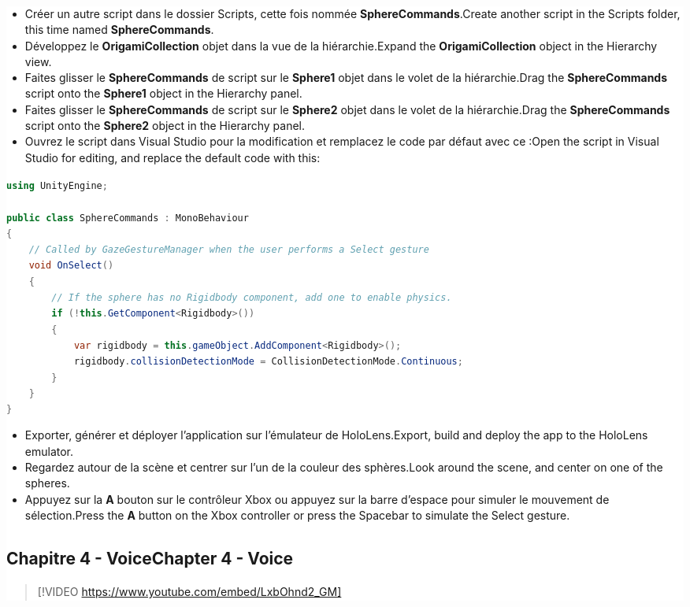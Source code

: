 ```cs
```

* <span data-ttu-id="3c0b0-223">Créer un autre script dans le dossier Scripts, cette fois nommée **SphereCommands**.</span><span class="sxs-lookup"><span data-stu-id="3c0b0-223">Create another script in the Scripts folder, this time named **SphereCommands**.</span></span>
* <span data-ttu-id="3c0b0-224">Développez le **OrigamiCollection** objet dans la vue de la hiérarchie.</span><span class="sxs-lookup"><span data-stu-id="3c0b0-224">Expand the **OrigamiCollection** object in the Hierarchy view.</span></span>
* <span data-ttu-id="3c0b0-225">Faites glisser le **SphereCommands** de script sur le **Sphere1** objet dans le volet de la hiérarchie.</span><span class="sxs-lookup"><span data-stu-id="3c0b0-225">Drag the **SphereCommands** script onto the **Sphere1** object in the Hierarchy panel.</span></span>
* <span data-ttu-id="3c0b0-226">Faites glisser le **SphereCommands** de script sur le **Sphere2** objet dans le volet de la hiérarchie.</span><span class="sxs-lookup"><span data-stu-id="3c0b0-226">Drag the **SphereCommands** script onto the **Sphere2** object in the Hierarchy panel.</span></span>
* <span data-ttu-id="3c0b0-227">Ouvrez le script dans Visual Studio pour la modification et remplacez le code par défaut avec ce :</span><span class="sxs-lookup"><span data-stu-id="3c0b0-227">Open the script in Visual Studio for editing, and replace the default code with this:</span></span>

```cs
using UnityEngine;

public class SphereCommands : MonoBehaviour
{
    // Called by GazeGestureManager when the user performs a Select gesture
    void OnSelect()
    {
        // If the sphere has no Rigidbody component, add one to enable physics.
        if (!this.GetComponent<Rigidbody>())
        {
            var rigidbody = this.gameObject.AddComponent<Rigidbody>();
            rigidbody.collisionDetectionMode = CollisionDetectionMode.Continuous;
        }
    }
}
```

* <span data-ttu-id="3c0b0-228">Exporter, générer et déployer l’application sur l’émulateur de HoloLens.</span><span class="sxs-lookup"><span data-stu-id="3c0b0-228">Export, build and deploy the app to the HoloLens emulator.</span></span>
* <span data-ttu-id="3c0b0-229">Regardez autour de la scène et centrer sur l’un de la couleur des sphères.</span><span class="sxs-lookup"><span data-stu-id="3c0b0-229">Look around the scene, and center on one of the spheres.</span></span>
* <span data-ttu-id="3c0b0-230">Appuyez sur la **A** bouton sur le contrôleur Xbox ou appuyez sur la barre d’espace pour simuler le mouvement de sélection.</span><span class="sxs-lookup"><span data-stu-id="3c0b0-230">Press the **A** button on the Xbox controller or press the Spacebar to simulate the Select gesture.</span></span>

## <a name="chapter-4---voice"></a><span data-ttu-id="3c0b0-231">Chapitre 4 - Voice</span><span class="sxs-lookup"><span data-stu-id="3c0b0-231">Chapter 4 - Voice</span></span>

>[!VIDEO https://www.youtube.com/embed/LxbOhnd2_GM]
